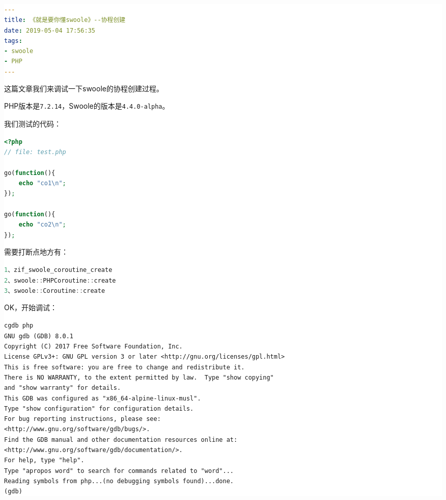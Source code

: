 ```yaml
---
title: 《就是要你懂swoole》--协程创建
date: 2019-05-04 17:56:35
tags:
- swoole
- PHP
---
```


这篇文章我们来调试一下swoole的协程创建过程。

PHP版本是`7.2.14`，Swoole的版本是`4.4.0-alpha`。

我们测试的代码：

```php
<?php
// file: test.php

go(function(){
    echo "co1\n";
});

go(function(){
    echo "co2\n";
});
```

需要打断点地方有：

```c
1、zif_swoole_coroutine_create
2、swoole::PHPCoroutine::create
3、swoole::Coroutine::create
```

OK，开始调试：

```shell
cgdb php
GNU gdb (GDB) 8.0.1
Copyright (C) 2017 Free Software Foundation, Inc.
License GPLv3+: GNU GPL version 3 or later <http://gnu.org/licenses/gpl.html>
This is free software: you are free to change and redistribute it.
There is NO WARRANTY, to the extent permitted by law.  Type "show copying"
and "show warranty" for details.
This GDB was configured as "x86_64-alpine-linux-musl".
Type "show configuration" for configuration details.
For bug reporting instructions, please see:
<http://www.gnu.org/software/gdb/bugs/>.
Find the GDB manual and other documentation resources online at:
<http://www.gnu.org/software/gdb/documentation/>.
For help, type "help".
Type "apropos word" to search for commands related to "word"...
Reading symbols from php...(no debugging symbols found)...done.
(gdb) 
```
